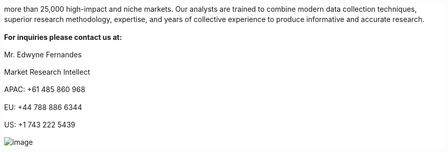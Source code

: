 more than 25,000 high-impact and niche markets. Our analysts are trained to combine modern data collection techniques, superior research methodology, expertise, and years of collective experience to produce informative and accurate research.</span></p><p><strong>For inquiries please contact us at:</strong></p><p>Mr. Edwyne Fernandes</p><p>Market Research Intellect</p><p>APAC: +61 485 860 968</p><p>EU: +44 788 886 6344</p><p>US: +1 743 222 5439</p>
![image](https://github.com/user-attachments/assets/334b2f2e-e2f3-4d90-944b-d1385977b5c2)
